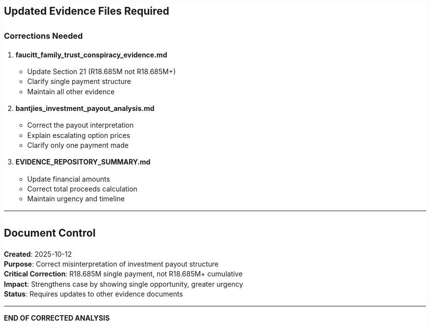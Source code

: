 
## Updated Evidence Files Required

### Corrections Needed

1. **faucitt_family_trust_conspiracy_evidence.md**
   - Update Section 21 (R18.685M not R18.685M+)
   - Clarify single payment structure
   - Maintain all other evidence

2. **bantjies_investment_payout_analysis.md**
   - Correct the payout interpretation
   - Explain escalating option prices
   - Clarify only one payment made

3. **EVIDENCE_REPOSITORY_SUMMARY.md**
   - Update financial amounts
   - Correct total proceeds calculation
   - Maintain urgency and timeline

---

## Document Control

**Created**: 2025-10-12  
**Purpose**: Correct misinterpretation of investment payout structure  
**Critical Correction**: R18.685M single payment, not R18.685M+ cumulative  
**Impact**: Strengthens case by showing single opportunity, greater urgency  
**Status**: Requires updates to other evidence documents  

---

**END OF CORRECTED ANALYSIS**

